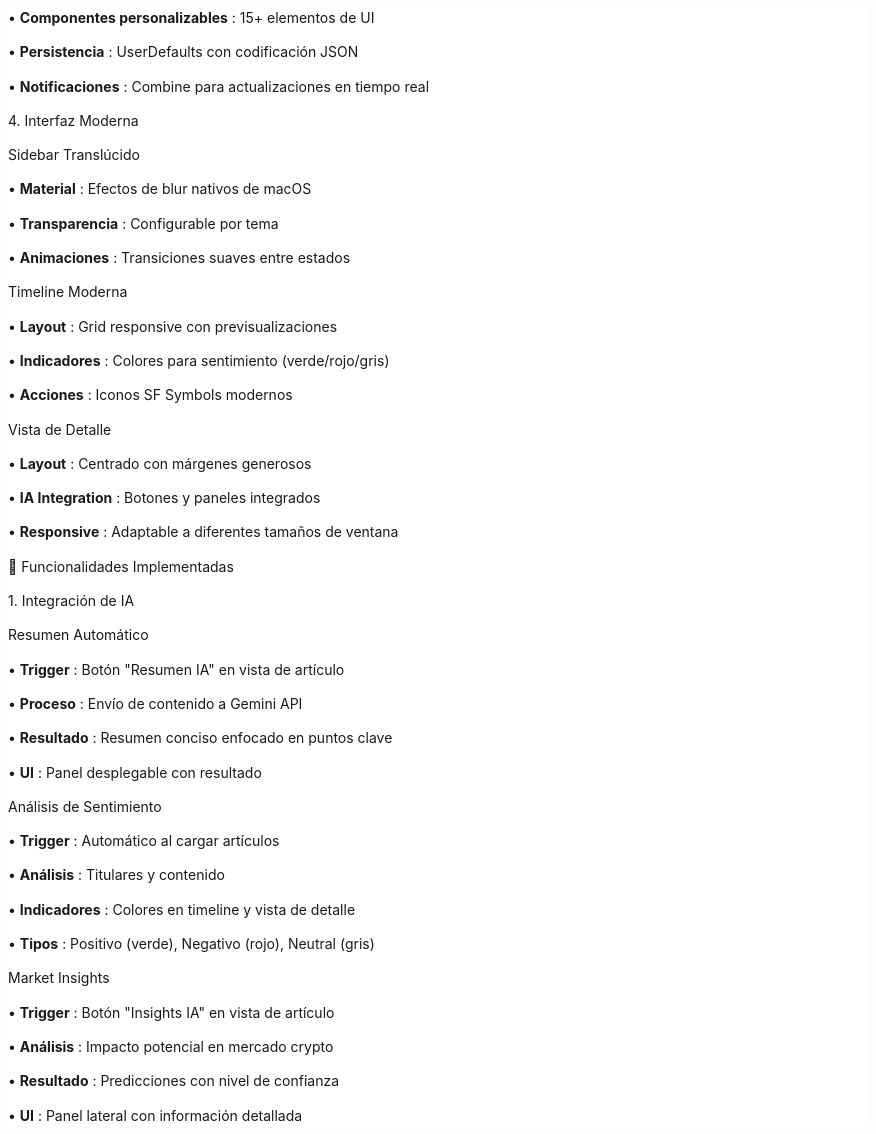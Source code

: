 • **Componentes personalizables** : 15+ elementos de UI

• **Persistencia** : UserDefaults con codificación JSON

• **Notificaciones** : Combine para actualizaciones en tiempo real

4\. Interfaz Moderna

Sidebar Translúcido

• **Material** : Efectos de blur nativos de macOS

• **Transparencia** : Configurable por tema

• **Animaciones** : Transiciones suaves entre estados

Timeline Moderna

• **Layout** : Grid responsive con previsualizaciones

• **Indicadores** : Colores para sentimiento (verde/rojo/gris)

• **Acciones** : Iconos SF Symbols modernos

Vista de Detalle

• **Layout** : Centrado con márgenes generosos

• **IA Integration** : Botones y paneles integrados

• **Responsive** : Adaptable a diferentes tamaños de ventana

🚀 Funcionalidades Implementadas

1\. Integración de IA

Resumen Automático

• **Trigger** : Botón "Resumen IA" en vista de artículo

• **Proceso** : Envío de contenido a Gemini API

• **Resultado** : Resumen conciso enfocado en puntos clave

• **UI** : Panel desplegable con resultado

Análisis de Sentimiento

• **Trigger** : Automático al cargar artículos

• **Análisis** : Titulares y contenido

• **Indicadores** : Colores en timeline y vista de detalle

• **Tipos** : Positivo (verde), Negativo (rojo), Neutral (gris)

Market Insights

• **Trigger** : Botón "Insights IA" en vista de artículo

• **Análisis** : Impacto potencial en mercado crypto

• **Resultado** : Predicciones con nivel de confianza

• **UI** : Panel lateral con información detallada
